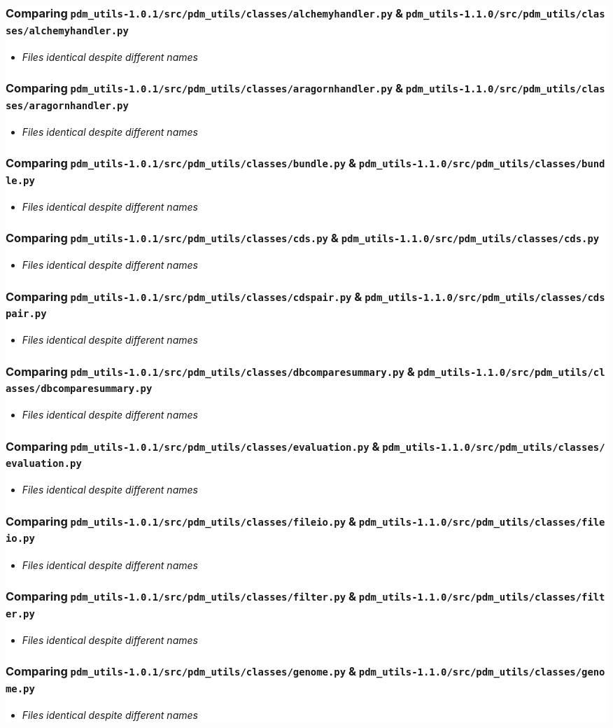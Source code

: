 ### Comparing `pdm_utils-1.0.1/src/pdm_utils/classes/alchemyhandler.py` & `pdm_utils-1.1.0/src/pdm_utils/classes/alchemyhandler.py`

 * *Files identical despite different names*

### Comparing `pdm_utils-1.0.1/src/pdm_utils/classes/aragornhandler.py` & `pdm_utils-1.1.0/src/pdm_utils/classes/aragornhandler.py`

 * *Files identical despite different names*

### Comparing `pdm_utils-1.0.1/src/pdm_utils/classes/bundle.py` & `pdm_utils-1.1.0/src/pdm_utils/classes/bundle.py`

 * *Files identical despite different names*

### Comparing `pdm_utils-1.0.1/src/pdm_utils/classes/cds.py` & `pdm_utils-1.1.0/src/pdm_utils/classes/cds.py`

 * *Files identical despite different names*

### Comparing `pdm_utils-1.0.1/src/pdm_utils/classes/cdspair.py` & `pdm_utils-1.1.0/src/pdm_utils/classes/cdspair.py`

 * *Files identical despite different names*

### Comparing `pdm_utils-1.0.1/src/pdm_utils/classes/dbcomparesummary.py` & `pdm_utils-1.1.0/src/pdm_utils/classes/dbcomparesummary.py`

 * *Files identical despite different names*

### Comparing `pdm_utils-1.0.1/src/pdm_utils/classes/evaluation.py` & `pdm_utils-1.1.0/src/pdm_utils/classes/evaluation.py`

 * *Files identical despite different names*

### Comparing `pdm_utils-1.0.1/src/pdm_utils/classes/fileio.py` & `pdm_utils-1.1.0/src/pdm_utils/classes/fileio.py`

 * *Files identical despite different names*

### Comparing `pdm_utils-1.0.1/src/pdm_utils/classes/filter.py` & `pdm_utils-1.1.0/src/pdm_utils/classes/filter.py`

 * *Files identical despite different names*

### Comparing `pdm_utils-1.0.1/src/pdm_utils/classes/genome.py` & `pdm_utils-1.1.0/src/pdm_utils/classes/genome.py`

 * *Files identical despite different names*
